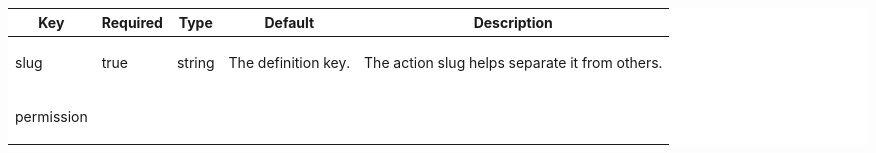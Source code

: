 <table class="table table-bordered table-striped">

<thead>

<tr>

<th>Key</th>

<th>Required</th>

<th>Type</th>

<th>Default</th>

<th>Description</th>

</tr>

</thead>

<tbody>

<tr>

<td>

slug

</td>

<td>

true

</td>

<td>

string

</td>

<td>

The definition key.

</td>

<td>

The action slug helps separate it from others.

</td>

</tr>

<tr>

<td>

permission

</td>

<td>
